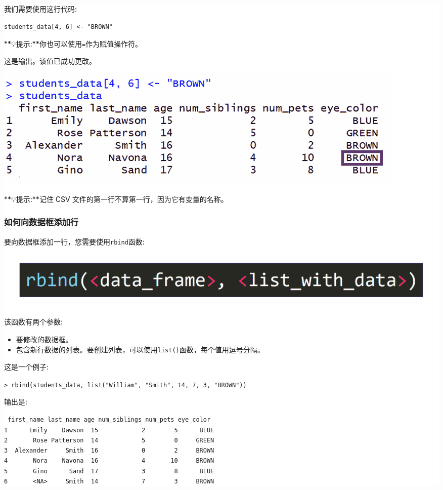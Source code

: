 我们需要使用这行代码:

```
students_data[4, 6] <- "BROWN"
```

**💡提示:**你也可以使用`=`作为赋值操作符。

这是输出。该值已成功更改。

![image-193](img/eafda87719d4f00cf7cb3ed393d23290.png)

**💡提示:**记住 CSV 文件的第一行不算第一行，因为它有变量的名称。

### 如何向数据框添加行

要向数据框添加一行，您需要使用`rbind`函数:

![image-194](img/4e2bb10dfa9ec9295daed8a73abacfc9.png)

该函数有两个参数:

*   要修改的数据框。
*   包含新行数据的列表。要创建列表，可以使用`list()`函数，每个值用逗号分隔。

这是一个例子:

```
> rbind(students_data, list("William", "Smith", 14, 7, 3, "BROWN"))
```

输出是:

```
 first_name last_name age num_siblings num_pets eye_color
1      Emily    Dawson  15            2        5      BLUE
2       Rose Patterson  14            5        0     GREEN
3  Alexander     Smith  16            0        2     BROWN
4       Nora    Navona  16            4       10     BROWN
5       Gino      Sand  17            3        8      BLUE
6       <NA>     Smith  14            7        3     BROWN
```
